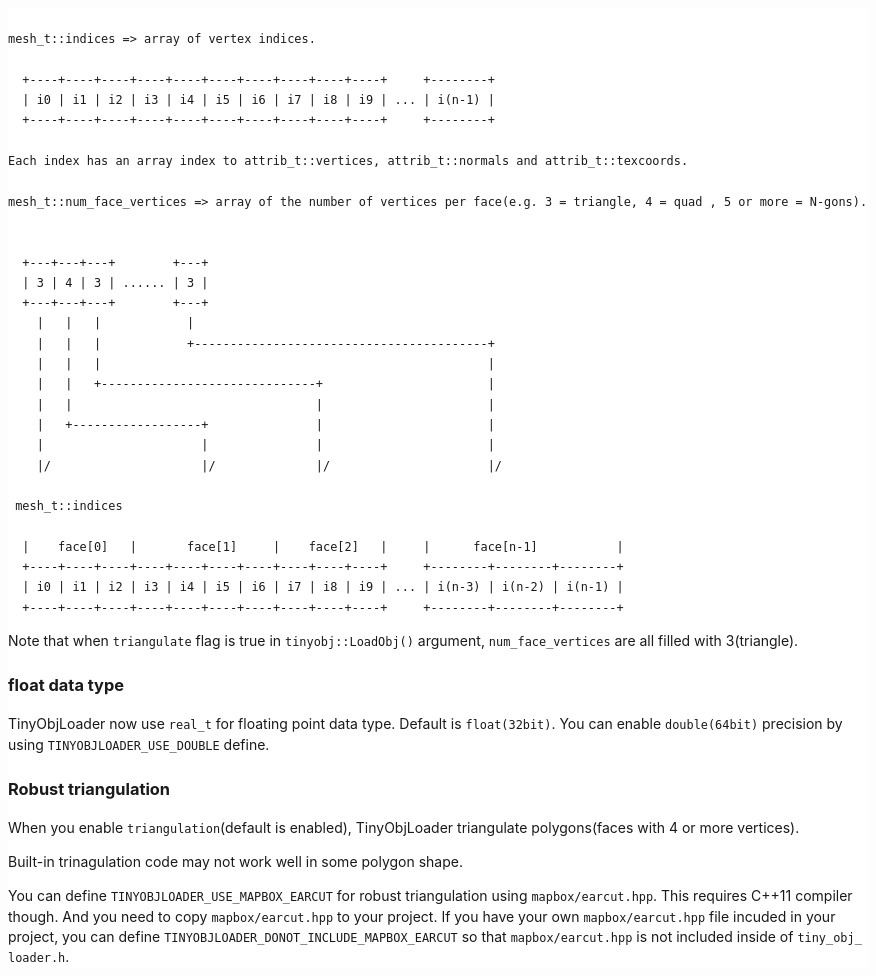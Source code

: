 
```

mesh_t::indices => array of vertex indices.

  +----+----+----+----+----+----+----+----+----+----+     +--------+
  | i0 | i1 | i2 | i3 | i4 | i5 | i6 | i7 | i8 | i9 | ... | i(n-1) |
  +----+----+----+----+----+----+----+----+----+----+     +--------+

Each index has an array index to attrib_t::vertices, attrib_t::normals and attrib_t::texcoords.

mesh_t::num_face_vertices => array of the number of vertices per face(e.g. 3 = triangle, 4 = quad , 5 or more = N-gons).


  +---+---+---+        +---+
  | 3 | 4 | 3 | ...... | 3 |
  +---+---+---+        +---+
    |   |   |            |
    |   |   |            +-----------------------------------------+
    |   |   |                                                      |
    |   |   +------------------------------+                       |
    |   |                                  |                       |
    |   +------------------+               |                       |
    |                      |               |                       |
    |/                     |/              |/                      |/

 mesh_t::indices

  |    face[0]   |       face[1]     |    face[2]   |     |      face[n-1]           |
  +----+----+----+----+----+----+----+----+----+----+     +--------+--------+--------+
  | i0 | i1 | i2 | i3 | i4 | i5 | i6 | i7 | i8 | i9 | ... | i(n-3) | i(n-2) | i(n-1) |
  +----+----+----+----+----+----+----+----+----+----+     +--------+--------+--------+

```

Note that when `triangulate` flag is true in `tinyobj::LoadObj()` argument, `num_face_vertices` are all filled with 3(triangle).

### float data type

TinyObjLoader now use `real_t` for floating point data type.
Default is `float(32bit)`.
You can enable `double(64bit)` precision by using `TINYOBJLOADER_USE_DOUBLE` define.

### Robust triangulation

When you enable `triangulation`(default is enabled),
TinyObjLoader triangulate polygons(faces with 4 or more vertices).

Built-in trinagulation code may not work well in some polygon shape.

You can define `TINYOBJLOADER_USE_MAPBOX_EARCUT` for robust triangulation using `mapbox/earcut.hpp`.
This requires C++11 compiler though. And you need to copy `mapbox/earcut.hpp` to your project.
If you have your own `mapbox/earcut.hpp` file incuded in your project, you can define `TINYOBJLOADER_DONOT_INCLUDE_MAPBOX_EARCUT` so that `mapbox/earcut.hpp` is not included inside of `tiny_obj_loader.h`.
